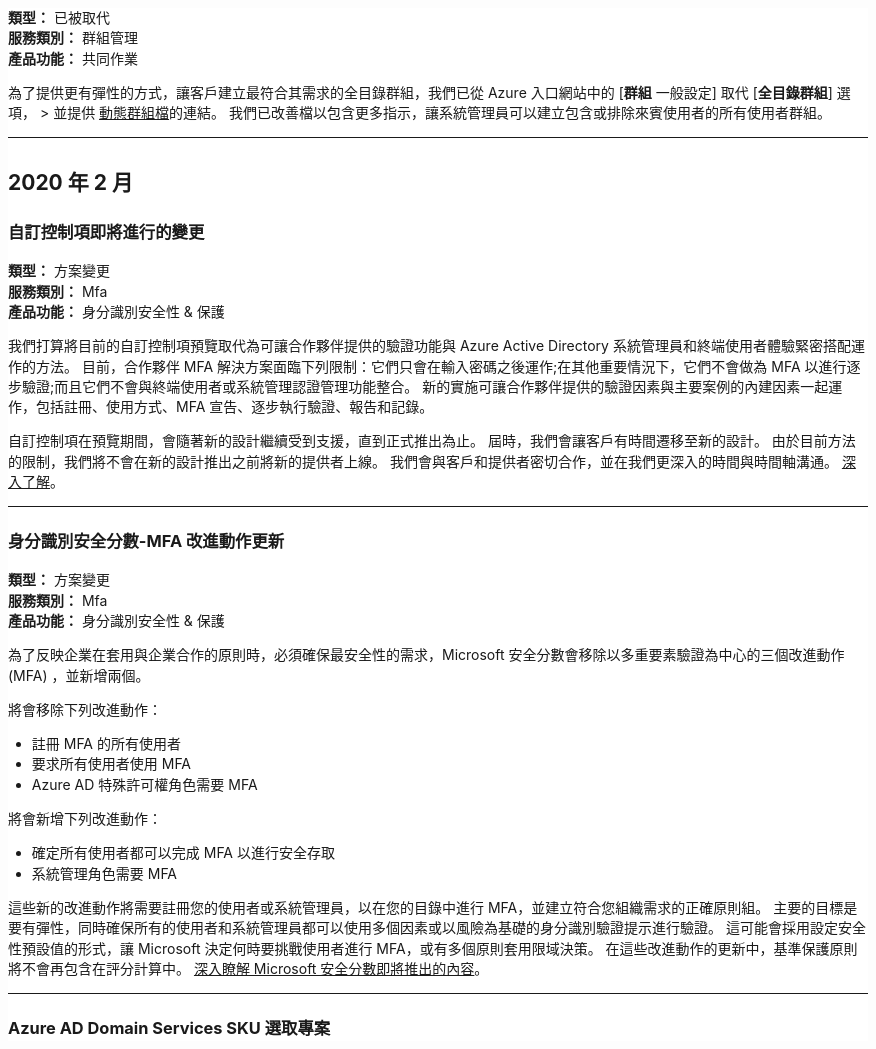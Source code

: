 **類型：** 已被取代  
**服務類別：** 群組管理  
**產品功能：** 共同作業

為了提供更有彈性的方式，讓客戶建立最符合其需求的全目錄群組，我們已從 Azure 入口網站中的 [**群組** 一般設定] 取代 [**全目錄群組**] 選項，  >  並提供 [動態群組檔](../enterprise-users/groups-dynamic-membership.md)的連結。 我們已改善檔以包含更多指示，讓系統管理員可以建立包含或排除來賓使用者的所有使用者群組。

---

## <a name="february-2020"></a>2020 年 2 月

### <a name="upcoming-changes-to-custom-controls"></a>自訂控制項即將進行的變更

**類型：** 方案變更  
**服務類別：** Mfa  
**產品功能：** 身分識別安全性 & 保護
 
我們打算將目前的自訂控制項預覽取代為可讓合作夥伴提供的驗證功能與 Azure Active Directory 系統管理員和終端使用者體驗緊密搭配運作的方法。 目前，合作夥伴 MFA 解決方案面臨下列限制：它們只會在輸入密碼之後運作;在其他重要情況下，它們不會做為 MFA 以進行逐步驗證;而且它們不會與終端使用者或系統管理認證管理功能整合。 新的實施可讓合作夥伴提供的驗證因素與主要案例的內建因素一起運作，包括註冊、使用方式、MFA 宣告、逐步執行驗證、報告和記錄。 

自訂控制項在預覽期間，會隨著新的設計繼續受到支援，直到正式推出為止。 屆時，我們會讓客戶有時間遷移至新的設計。 由於目前方法的限制，我們將不會在新的設計推出之前將新的提供者上線。 我們會與客戶和提供者密切合作，並在我們更深入的時間與時間軸溝通。 [深入了解](https://techcommunity.microsoft.com/t5/azure-active-directory-identity/upcoming-changes-to-custom-controls/ba-p/1144696#)。

---

### <a name="identity-secure-score---mfa-improvement-action-updates"></a>身分識別安全分數-MFA 改進動作更新

**類型：** 方案變更  
**服務類別：** Mfa  
**產品功能：** 身分識別安全性 & 保護
 
為了反映企業在套用與企業合作的原則時，必須確保最安全性的需求，Microsoft 安全分數會移除以多重要素驗證為中心的三個改進動作 (MFA) ，並新增兩個。

將會移除下列改進動作：

- 註冊 MFA 的所有使用者
- 要求所有使用者使用 MFA
- Azure AD 特殊許可權角色需要 MFA

將會新增下列改進動作：

- 確定所有使用者都可以完成 MFA 以進行安全存取
- 系統管理角色需要 MFA

這些新的改進動作將需要註冊您的使用者或系統管理員，以在您的目錄中進行 MFA，並建立符合您組織需求的正確原則組。 主要的目標是要有彈性，同時確保所有的使用者和系統管理員都可以使用多個因素或以風險為基礎的身分識別驗證提示進行驗證。 這可能會採用設定安全性預設值的形式，讓 Microsoft 決定何時要挑戰使用者進行 MFA，或有多個原則套用限域決策。 在這些改進動作的更新中，基準保護原則將不會再包含在評分計算中。 [深入瞭解 Microsoft 安全分數即將推出的內容](/microsoft-365/security/mtp/microsoft-secure-score-whats-coming)。

---

### <a name="azure-ad-domain-services-sku-selection"></a>Azure AD Domain Services SKU 選取專案
